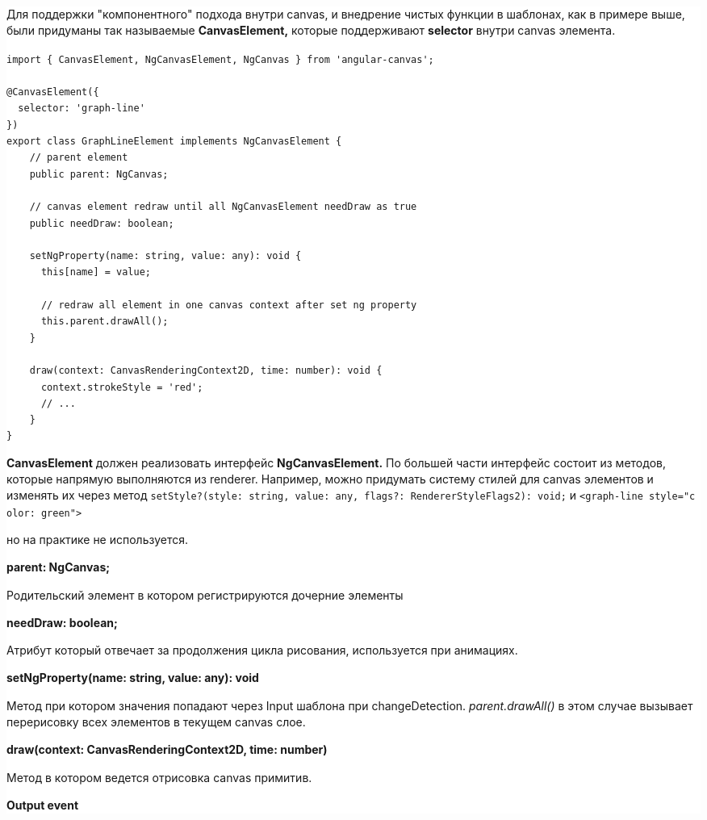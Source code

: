 Для поддержки "компонентного" подхода внутри canvas, и внедрение чистых функции в шаблонах, как в примере выше, были придуманы так называемые **CanvasElement,** которые поддерживают **selector** внутри canvas элемента.

```tsx
import { CanvasElement, NgCanvasElement, NgCanvas } from 'angular-canvas';

@CanvasElement({
  selector: 'graph-line'
})
export class GraphLineElement implements NgCanvasElement {
    // parent element
    public parent: NgCanvas;

    // canvas element redraw until all NgCanvasElement needDraw as true
    public needDraw: boolean;

    setNgProperty(name: string, value: any): void {
      this[name] = value;

      // redraw all element in one canvas context after set ng property
      this.parent.drawAll();
    }

    draw(context: CanvasRenderingContext2D, time: number): void {
      context.strokeStyle = 'red';
      // ...
    }
}
```

**CanvasElement** должен реализовать интерфейс **NgCanvasElement.** По большей части интерфейс состоит из методов, которые напрямую выполняются из renderer. Например, можно придумать систему стилей для canvas элементов и изменять их через метод `setStyle?(style: string, value: any, flags?: RendererStyleFlags2): void;`
и `<graph-line style="color: green">`

но на практике не используется.

**parent: NgCanvas;**

Родительский элемент в котором регистрируются дочерние элементы

**needDraw: boolean;**

Атрибут который отвечает за продолжения цикла рисования, используется при анимациях.

**setNgProperty(name: string, value: any): void**

Метод при котором значения попадают через Input шаблона при changeDetection. 
*parent.drawAll()* в этом случае вызывает перерисовку всех элементов в текущем canvas слое.

**draw(context: CanvasRenderingContext2D, time: number)**

Метод в котором ведется отрисовка canvas примитив.

**Output event**
